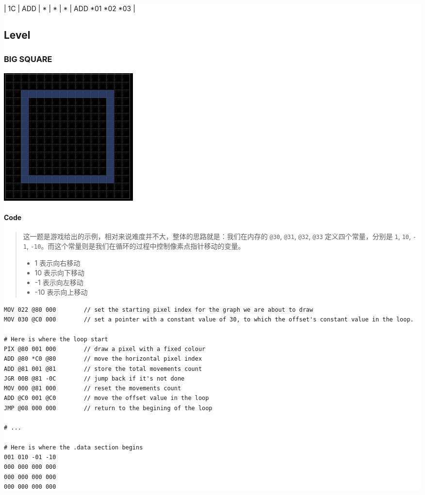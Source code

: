 |   1C   | ADD         | *    | *    | *    | ADD *01 *02 *03 |

## Level

### BIG SQUARE

![BIG SQUARE](/images/20250319/BIG-SQUARE.png)

#### Code

> 这一题是游戏给出的示例，相对来说难度并不大，整体的思路就是：我们在内存的 `@30`, `@31`, `@32`, `@33` 定义四个常量，分别是 `1`, `10`, `-1`, `-10`。而这个常量则是我们在循环的过程中控制像素点指针移动的变量。
>
> - 1 表示向右移动
> - 10 表示向下移动
> - -1 表示向左移动
> - -10 表示向上移动

```assembly
MOV 022 @80 000        // set the starting pixel index for the graph we are about to draw
MOV 030 @C0 000        // set a pointer with a constant value of 30, to which the offset's constant value in the loop.

# Here is where the loop start
PIX @80 001 000        // draw a pixel with a fixed colour
ADD @80 *C0 @80        // move the horizontal pixel index
ADD @81 001 @81        // store the total movements count
JGR 00B @81 -0C        // jump back if it's not done
MOV 000 @81 000        // reset the movements count
ADD @C0 001 @C0        // move the offset value in the loop
JMP @08 000 000        // return to the begining of the loop

# ...

# Here is where the .data section begins
001 010 -01 -10
000 000 000 000
000 000 000 000
000 000 000 000
```
